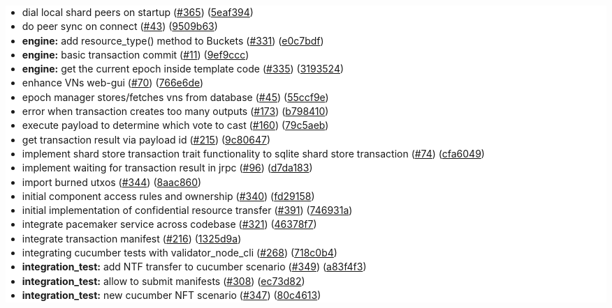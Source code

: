 * dial local shard peers on startup ([#365](https://github.com/onsight-tech-services/taiji-dan/issues/365)) ([5eaf394](https://github.com/onsight-tech-services/taiji-dan/commit/5eaf39452eb43f3220f2c84087cbde29f4de1de6))
* do peer sync on connect ([#43](https://github.com/onsight-tech-services/taiji-dan/issues/43)) ([9509b63](https://github.com/onsight-tech-services/taiji-dan/commit/9509b63a9ec8547dcdd79ef87e25804cf237e4aa))
* **engine:** add resource_type() method to Buckets ([#331](https://github.com/onsight-tech-services/taiji-dan/issues/331)) ([e0c7bdf](https://github.com/onsight-tech-services/taiji-dan/commit/e0c7bdf36d57d1ab8c9caeeec2cc129005123efd))
* **engine:** basic transaction commit ([#11](https://github.com/onsight-tech-services/taiji-dan/issues/11)) ([9ef9ccc](https://github.com/onsight-tech-services/taiji-dan/commit/9ef9cccfed5390f61b1a28aa3e04cde6813016ef))
* **engine:** get the current epoch inside template code ([#335](https://github.com/onsight-tech-services/taiji-dan/issues/335)) ([3193524](https://github.com/onsight-tech-services/taiji-dan/commit/31935241f10abfdc312e11447ee3a37240a65766))
* enhance VNs web-gui ([#70](https://github.com/onsight-tech-services/taiji-dan/issues/70)) ([766e6de](https://github.com/onsight-tech-services/taiji-dan/commit/766e6de3c9f35a2c9d8ebadab886402de7857549))
* epoch manager stores/fetches vns from database ([#45](https://github.com/onsight-tech-services/taiji-dan/issues/45)) ([55ccf9e](https://github.com/onsight-tech-services/taiji-dan/commit/55ccf9e466d80a8a2bce470c6f44b66d15b5e9fd))
* error when transaction creates too many outputs ([#173](https://github.com/onsight-tech-services/taiji-dan/issues/173)) ([b798410](https://github.com/onsight-tech-services/taiji-dan/commit/b798410c364a7adb01c93889750468b84fc4636d))
* execute payload to determine which vote to cast ([#160](https://github.com/onsight-tech-services/taiji-dan/issues/160)) ([79c5aeb](https://github.com/onsight-tech-services/taiji-dan/commit/79c5aeb5de217faebdf1fcbe6fde8a20563621cf))
* get transaction result via payload id ([#215](https://github.com/onsight-tech-services/taiji-dan/issues/215)) ([9c80647](https://github.com/onsight-tech-services/taiji-dan/commit/9c806470b0b51a9ad82a84aa357c03cd183da867))
* implement shard store transaction trait functionality to sqlite shard store transaction ([#74](https://github.com/onsight-tech-services/taiji-dan/issues/74)) ([cfa6049](https://github.com/onsight-tech-services/taiji-dan/commit/cfa604912c54de190a0cef0642dff0415e24bdad))
* implement waiting for transaction result in jrpc ([#96](https://github.com/onsight-tech-services/taiji-dan/issues/96)) ([d7da183](https://github.com/onsight-tech-services/taiji-dan/commit/d7da183e25103f3731b22d067afbfa241ba99cd4))
* import burned utxos ([#344](https://github.com/onsight-tech-services/taiji-dan/issues/344)) ([8aac860](https://github.com/onsight-tech-services/taiji-dan/commit/8aac8609d016d66f5780e591df04bbdfcbc6f299))
* initial component access rules and ownership ([#340](https://github.com/onsight-tech-services/taiji-dan/issues/340)) ([fd29158](https://github.com/onsight-tech-services/taiji-dan/commit/fd2915808907cfe027eaa79cded8c3a9d369ac95))
* initial implementation of confidential resource transfer ([#391](https://github.com/onsight-tech-services/taiji-dan/issues/391)) ([746931a](https://github.com/onsight-tech-services/taiji-dan/commit/746931a1739e4cf0cce21d53ffdd99739ceee94a))
* integrate pacemaker service across codebase ([#321](https://github.com/onsight-tech-services/taiji-dan/issues/321)) ([46378f7](https://github.com/onsight-tech-services/taiji-dan/commit/46378f7a7269bd1ff11f9684a41ffe36eb49dce6))
* integrate transaction manifest ([#216](https://github.com/onsight-tech-services/taiji-dan/issues/216)) ([1325d9a](https://github.com/onsight-tech-services/taiji-dan/commit/1325d9a5fc2545a6c8ecfd9f7bf28851dedb9436))
* integrating cucumber tests with validator_node_cli ([#268](https://github.com/onsight-tech-services/taiji-dan/issues/268)) ([718c0b4](https://github.com/onsight-tech-services/taiji-dan/commit/718c0b4336daecc4059b7c7516dd0c4da43ac01e))
* **integration_test:** add NTF transfer to cucumber scenario ([#349](https://github.com/onsight-tech-services/taiji-dan/issues/349)) ([a83f4f3](https://github.com/onsight-tech-services/taiji-dan/commit/a83f4f30fbf79fa752bd37a54ca125ca45c45b75))
* **integration_test:** allow to submit manifests ([#308](https://github.com/onsight-tech-services/taiji-dan/issues/308)) ([ec73d82](https://github.com/onsight-tech-services/taiji-dan/commit/ec73d82ad7e3dfbbd4211198ccfed35448c240df))
* **integration_test:** new cucumber NFT scenario ([#347](https://github.com/onsight-tech-services/taiji-dan/issues/347)) ([80c4613](https://github.com/onsight-tech-services/taiji-dan/commit/80c461324ba49ef2f4c9bf2d014f0277a7f7d6de))